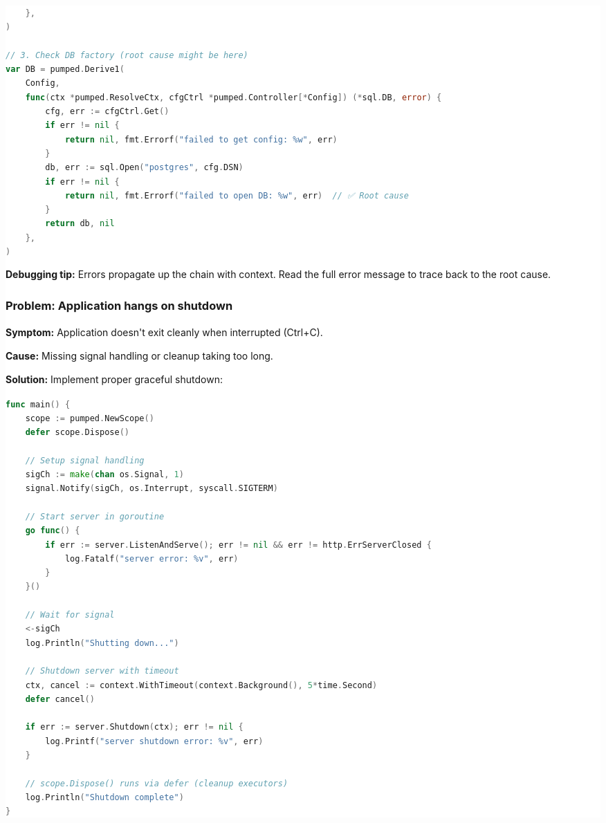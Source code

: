 ```go
    },
)

// 3. Check DB factory (root cause might be here)
var DB = pumped.Derive1(
    Config,
    func(ctx *pumped.ResolveCtx, cfgCtrl *pumped.Controller[*Config]) (*sql.DB, error) {
        cfg, err := cfgCtrl.Get()
        if err != nil {
            return nil, fmt.Errorf("failed to get config: %w", err)
        }
        db, err := sql.Open("postgres", cfg.DSN)
        if err != nil {
            return nil, fmt.Errorf("failed to open DB: %w", err)  // ✅ Root cause
        }
        return db, nil
    },
)
```

**Debugging tip:** Errors propagate up the chain with context. Read the full error message to trace back to the root cause.

### Problem: Application hangs on shutdown

**Symptom:** Application doesn't exit cleanly when interrupted (Ctrl+C).

**Cause:** Missing signal handling or cleanup taking too long.

**Solution:** Implement proper graceful shutdown:

```go
func main() {
    scope := pumped.NewScope()
    defer scope.Dispose()

    // Setup signal handling
    sigCh := make(chan os.Signal, 1)
    signal.Notify(sigCh, os.Interrupt, syscall.SIGTERM)

    // Start server in goroutine
    go func() {
        if err := server.ListenAndServe(); err != nil && err != http.ErrServerClosed {
            log.Fatalf("server error: %v", err)
        }
    }()

    // Wait for signal
    <-sigCh
    log.Println("Shutting down...")

    // Shutdown server with timeout
    ctx, cancel := context.WithTimeout(context.Background(), 5*time.Second)
    defer cancel()

    if err := server.Shutdown(ctx); err != nil {
        log.Printf("server shutdown error: %v", err)
    }

    // scope.Dispose() runs via defer (cleanup executors)
    log.Println("Shutdown complete")
}
```
